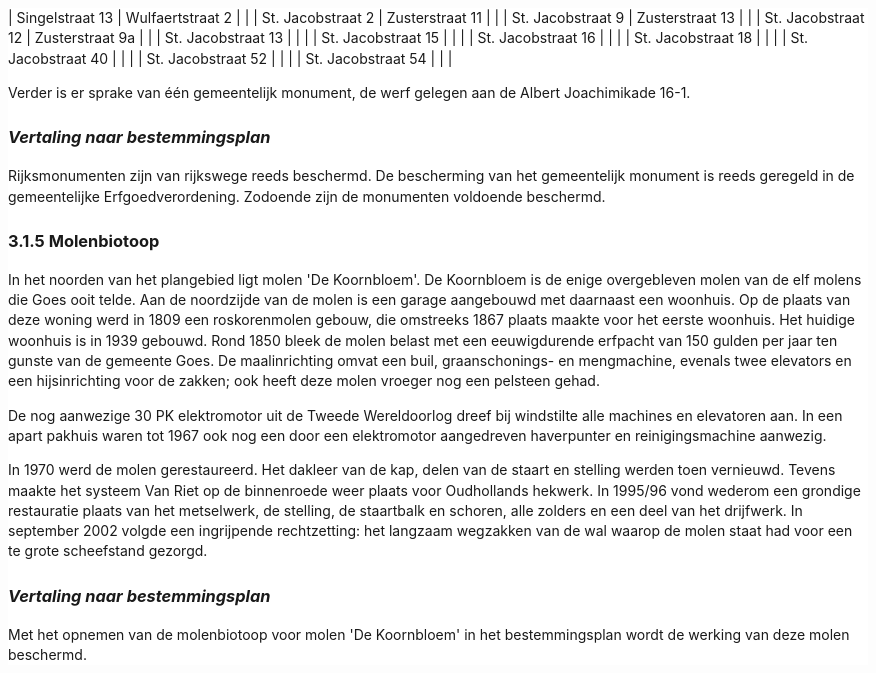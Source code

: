 | Singelstraat 13                             | Wulfaertstraat 2        |  |
| St. Jacobstraat 2                           | Zusterstraat 11         |  |
| St. Jacobstraat 9                           | Zusterstraat 13         |  |
| St. Jacobstraat 12                          | Zusterstraat 9a         |  |
| St. Jacobstraat 13                          |                         |  |
| St. Jacobstraat 15                          |                         |  |
| St. Jacobstraat 16                          |                         |  |
| St. Jacobstraat 18                          |                         |  |
| St. Jacobstraat 40                          |                         |  |
| St. Jacobstraat 52                          |                         |  |
| St. Jacobstraat 54                          |                         |  |

Verder is er sprake van één gemeentelijk monument, de werf gelegen aan de Albert Joachimikade 16-1.

### *Vertaling naar bestemmingsplan*

Rijksmonumenten zijn van rijkswege reeds beschermd. De bescherming van het gemeentelijk monument is reeds geregeld in de gemeentelijke Erfgoedverordening. Zodoende zijn de monumenten voldoende beschermd.

### **3.1.5 Molenbiotoop**

In het noorden van het plangebied ligt molen 'De Koornbloem'. De Koornbloem is de enige overgebleven molen van de elf molens die Goes ooit telde. Aan de noordzijde van de molen is een garage aangebouwd met daarnaast een woonhuis. Op de plaats van deze woning werd in 1809 een roskorenmolen gebouw, die omstreeks 1867 plaats maakte voor het eerste woonhuis. Het huidige woonhuis is in 1939 gebouwd. Rond 1850 bleek de molen belast met een eeuwigdurende erfpacht van 150 gulden per jaar ten gunste van de gemeente Goes. De maalinrichting omvat een buil, graanschonings- en mengmachine, evenals twee elevators en een hijsinrichting voor de zakken; ook heeft deze molen vroeger nog een pelsteen gehad.

De nog aanwezige 30 PK elektromotor uit de Tweede Wereldoorlog dreef bij windstilte alle machines en elevatoren aan. In een apart pakhuis waren tot 1967 ook nog een door een elektromotor aangedreven haverpunter en reinigingsmachine aanwezig.

In 1970 werd de molen gerestaureerd. Het dakleer van de kap, delen van de staart en stelling werden toen vernieuwd. Tevens maakte het systeem Van Riet op de binnenroede weer plaats voor Oudhollands hekwerk. In 1995/96 vond wederom een grondige restauratie plaats van het metselwerk, de stelling, de staartbalk en schoren, alle zolders en een deel van het drijfwerk. In september 2002 volgde een ingrijpende rechtzetting: het langzaam wegzakken van de wal waarop de molen staat had voor een te grote scheefstand gezorgd.

### *Vertaling naar bestemmingsplan*

Met het opnemen van de molenbiotoop voor molen 'De Koornbloem' in het bestemmingsplan wordt de werking van deze molen beschermd.

